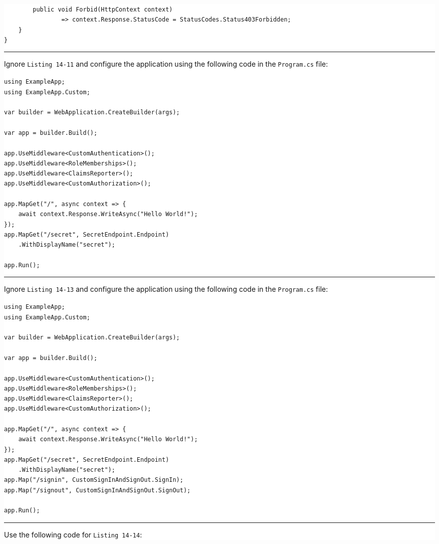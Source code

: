             public void Forbid(HttpContext context)
                    => context.Response.StatusCode = StatusCodes.Status403Forbidden;
        }
    }

***

Ignore `Listing 14-11` and configure the application using the following code in the `Program.cs` file:

    using ExampleApp;
    using ExampleApp.Custom;

    var builder = WebApplication.CreateBuilder(args);

    var app = builder.Build();

    app.UseMiddleware<CustomAuthentication>();
    app.UseMiddleware<RoleMemberships>();
    app.UseMiddleware<ClaimsReporter>();
    app.UseMiddleware<CustomAuthorization>();

    app.MapGet("/", async context => {
        await context.Response.WriteAsync("Hello World!");
    });
    app.MapGet("/secret", SecretEndpoint.Endpoint)
        .WithDisplayName("secret");

    app.Run();

***

Ignore `Listing 14-13` and configure the application using the following code in the `Program.cs` file:

    using ExampleApp;
    using ExampleApp.Custom;

    var builder = WebApplication.CreateBuilder(args);

    var app = builder.Build();

    app.UseMiddleware<CustomAuthentication>();
    app.UseMiddleware<RoleMemberships>();
    app.UseMiddleware<ClaimsReporter>();
    app.UseMiddleware<CustomAuthorization>();

    app.MapGet("/", async context => {
        await context.Response.WriteAsync("Hello World!");
    });
    app.MapGet("/secret", SecretEndpoint.Endpoint)
        .WithDisplayName("secret");
    app.Map("/signin", CustomSignInAndSignOut.SignIn);
    app.Map("/signout", CustomSignInAndSignOut.SignOut);

    app.Run();

***
Use the following code for `Listing 14-14`:
